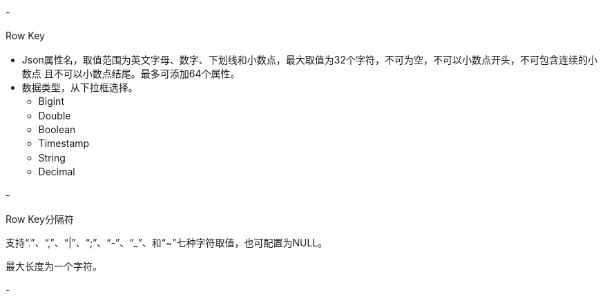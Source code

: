 <td class="cellrowborder" valign="top" width="22.252225222522252%" headers="mcps1.2.4.1.3 "><p id="zh-cn_topic_0165739441_zh-cn_topic_0120206045_p7387112220350"><a name="zh-cn_topic_0165739441_zh-cn_topic_0120206045_p7387112220350"></a><a name="zh-cn_topic_0165739441_zh-cn_topic_0120206045_p7387112220350"></a>-</p>
</td>
</tr>
<tr id="zh-cn_topic_0165739441_row14501443353"><td class="cellrowborder" valign="top" width="21.08210821082108%" headers="mcps1.2.4.1.1 "><p id="zh-cn_topic_0165739441_p1045074143511"><a name="zh-cn_topic_0165739441_p1045074143511"></a><a name="zh-cn_topic_0165739441_p1045074143511"></a>Row Key</p>
</td>
<td class="cellrowborder" valign="top" width="56.66566656665667%" headers="mcps1.2.4.1.2 "><a name="zh-cn_topic_0165739441_zh-cn_topic_0120206045_ul9387102213351"></a><a name="zh-cn_topic_0165739441_zh-cn_topic_0120206045_ul9387102213351"></a><ul id="zh-cn_topic_0165739441_zh-cn_topic_0120206045_ul9387102213351"><li>Json属性名，取值范围为英文字母、数字、下划线和小数点，最大取值为32个字符，不可为空，不可以小数点开头，不可包含连续的小数点 且不可以小数点结尾。最多可添加64个属性。</li><li>数据类型，从下拉框选择。<a name="zh-cn_topic_0165739441_zh-cn_topic_0120206045_ul63874222350"></a><a name="zh-cn_topic_0165739441_zh-cn_topic_0120206045_ul63874222350"></a><ul id="zh-cn_topic_0165739441_zh-cn_topic_0120206045_ul63874222350"><li>Bigint</li><li>Double</li><li>Boolean</li><li>Timestamp</li><li>String</li><li>Decimal</li></ul>
</li></ul>
</td>
<td class="cellrowborder" valign="top" width="22.252225222522252%" headers="mcps1.2.4.1.3 "><p id="zh-cn_topic_0165739441_zh-cn_topic_0120206045_p038711227351"><a name="zh-cn_topic_0165739441_zh-cn_topic_0120206045_p038711227351"></a><a name="zh-cn_topic_0165739441_zh-cn_topic_0120206045_p038711227351"></a>-</p>
</td>
</tr>
<tr id="zh-cn_topic_0165739441_row10711819143511"><td class="cellrowborder" valign="top" width="21.08210821082108%" headers="mcps1.2.4.1.1 "><p id="zh-cn_topic_0165739441_p8711419173516"><a name="zh-cn_topic_0165739441_p8711419173516"></a><a name="zh-cn_topic_0165739441_p8711419173516"></a>Row Key分隔符</p>
</td>
<td class="cellrowborder" valign="top" width="56.66566656665667%" headers="mcps1.2.4.1.2 "><p id="zh-cn_topic_0165739441_zh-cn_topic_0120206045_p1038702263515"><a name="zh-cn_topic_0165739441_zh-cn_topic_0120206045_p1038702263515"></a><a name="zh-cn_topic_0165739441_zh-cn_topic_0120206045_p1038702263515"></a>支持<span class="parmvalue" id="zh-cn_topic_0165739441_zh-cn_topic_0120206045_parmvalue4387122113519"><a name="zh-cn_topic_0165739441_zh-cn_topic_0120206045_parmvalue4387122113519"></a><a name="zh-cn_topic_0165739441_zh-cn_topic_0120206045_parmvalue4387122113519"></a>“.”</span>、<span class="parmvalue" id="zh-cn_topic_0165739441_zh-cn_topic_0120206045_parmvalue838714221354"><a name="zh-cn_topic_0165739441_zh-cn_topic_0120206045_parmvalue838714221354"></a><a name="zh-cn_topic_0165739441_zh-cn_topic_0120206045_parmvalue838714221354"></a>“,”</span>、<span class="parmvalue" id="zh-cn_topic_0165739441_zh-cn_topic_0120206045_parmvalue43872022103510"><a name="zh-cn_topic_0165739441_zh-cn_topic_0120206045_parmvalue43872022103510"></a><a name="zh-cn_topic_0165739441_zh-cn_topic_0120206045_parmvalue43872022103510"></a>“|”</span>、<span class="parmvalue" id="zh-cn_topic_0165739441_zh-cn_topic_0120206045_parmvalue1338732210350"><a name="zh-cn_topic_0165739441_zh-cn_topic_0120206045_parmvalue1338732210350"></a><a name="zh-cn_topic_0165739441_zh-cn_topic_0120206045_parmvalue1338732210350"></a>“;”</span>、<span class="parmvalue" id="zh-cn_topic_0165739441_zh-cn_topic_0120206045_parmvalue03871822183513"><a name="zh-cn_topic_0165739441_zh-cn_topic_0120206045_parmvalue03871822183513"></a><a name="zh-cn_topic_0165739441_zh-cn_topic_0120206045_parmvalue03871822183513"></a>“-”</span>、<span class="parmvalue" id="zh-cn_topic_0165739441_zh-cn_topic_0120206045_parmvalue1638720224353"><a name="zh-cn_topic_0165739441_zh-cn_topic_0120206045_parmvalue1638720224353"></a><a name="zh-cn_topic_0165739441_zh-cn_topic_0120206045_parmvalue1638720224353"></a>“_”</span>、和<span class="parmvalue" id="zh-cn_topic_0165739441_zh-cn_topic_0120206045_parmvalue438752243516"><a name="zh-cn_topic_0165739441_zh-cn_topic_0120206045_parmvalue438752243516"></a><a name="zh-cn_topic_0165739441_zh-cn_topic_0120206045_parmvalue438752243516"></a>“~”</span>七种字符取值，也可配置为NULL。</p>
<p id="zh-cn_topic_0165739441_zh-cn_topic_0120206045_p738702253511"><a name="zh-cn_topic_0165739441_zh-cn_topic_0120206045_p738702253511"></a><a name="zh-cn_topic_0165739441_zh-cn_topic_0120206045_p738702253511"></a>最大长度为一个字符。</p>
</td>
<td class="cellrowborder" valign="top" width="22.252225222522252%" headers="mcps1.2.4.1.3 "><p id="zh-cn_topic_0165739441_zh-cn_topic_0120206045_p1638716225351"><a name="zh-cn_topic_0165739441_zh-cn_topic_0120206045_p1638716225351"></a><a name="zh-cn_topic_0165739441_zh-cn_topic_0120206045_p1638716225351"></a>-</p>
</td>
</tr>